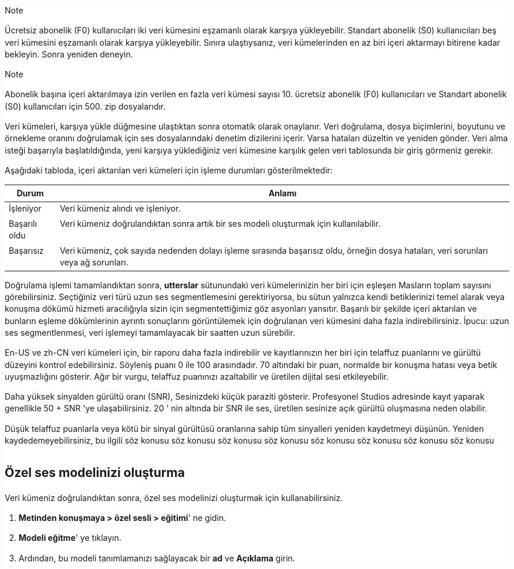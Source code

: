 > [!NOTE]
> Ücretsiz abonelik (F0) kullanıcıları iki veri kümesini eşzamanlı olarak karşıya yükleyebilir. Standart abonelik (S0) kullanıcıları beş veri kümesini eşzamanlı olarak karşıya yükleyebilir. Sınıra ulaştıysanız, veri kümelerinden en az biri içeri aktarmayı bitirene kadar bekleyin. Sonra yeniden deneyin.

> [!NOTE]
> Abonelik başına içeri aktarılmaya izin verilen en fazla veri kümesi sayısı 10. ücretsiz abonelik (F0) kullanıcıları ve Standart abonelik (S0) kullanıcıları için 500. zip dosyalarıdır.

Veri kümeleri, karşıya yükle düğmesine ulaştıktan sonra otomatik olarak onaylanır. Veri doğrulama, dosya biçimlerini, boyutunu ve örnekleme oranını doğrulamak için ses dosyalarındaki denetim dizilerini içerir. Varsa hataları düzeltin ve yeniden gönder. Veri alma isteği başarıyla başlatıldığında, yeni karşıya yüklediğiniz veri kümesine karşılık gelen veri tablosunda bir giriş görmeniz gerekir.

Aşağıdaki tabloda, içeri aktarılan veri kümeleri için işleme durumları gösterilmektedir:

| Durum | Anlamı |
| ----- | ------- |
| İşleniyor | Veri kümeniz alındı ve işleniyor. |
| Başarılı oldu | Veri kümeniz doğrulandıktan sonra artık bir ses modeli oluşturmak için kullanılabilir. |
| Başarısız | Veri kümeniz, çok sayıda nedenden dolayı işleme sırasında başarısız oldu, örneğin dosya hataları, veri sorunları veya ağ sorunları. |

Doğrulama işlemi tamamlandıktan sonra, **utterslar** sütunundaki veri kümelerinizin her biri için eşleşen Masların toplam sayısını görebilirsiniz. Seçtiğiniz veri türü uzun ses segmentlemesini gerektiriyorsa, bu sütun yalnızca kendi betiklerinizi temel alarak veya konuşma dökümü hizmeti aracılığıyla sizin için segmentettiğimiz göz asyonları yansıtır. Başarılı bir şekilde içeri aktarılan ve bunların eşleme dökümlerinin ayrıntı sonuçlarını görüntülemek için doğrulanan veri kümesini daha fazla indirebilirsiniz. İpucu: uzun ses segmentlenmesi, veri işlemeyi tamamlayacak bir saatten uzun sürebilir.

En-US ve zh-CN veri kümeleri için, bir raporu daha fazla indirebilir ve kayıtlarınızın her biri için telaffuz puanlarını ve gürültü düzeyini kontrol edebilirsiniz. Söyleniş puanı 0 ile 100 arasındadır. 70 altındaki bir puan, normalde bir konuşma hatası veya betik uyuşmazlığını gösterir. Ağır bir vurgu, telaffuz puanınızı azaltabilir ve üretilen dijital sesi etkileyebilir.

Daha yüksek sinyalden gürültü oranı (SNR), Sesinizdeki küçük paraziti gösterir. Profesyonel Studios adresinde kayıt yaparak genellikle 50 + SNR 'ye ulaşabilirsiniz. 20 ' nin altında bir SNR ile ses, üretilen sesinize açık gürültü oluşmasına neden olabilir.

Düşük telaffuz puanlarla veya kötü bir sinyal gürültüsü oranlarına sahip tüm sinyalleri yeniden kaydetmeyi düşünün. Yeniden kaydedemeyebilirsiniz, bu ilgili söz konusu söz konusu söz konusu söz konusu söz konusu söz konusu söz konusu söz konusu

## <a name="build-your-custom-voice-model"></a>Özel ses modelinizi oluşturma

Veri kümeniz doğrulandıktan sonra, özel ses modelinizi oluşturmak için kullanabilirsiniz.

1.  **Metinden konuşmaya > özel sesli > eğitimi**' ne gidin.

2.  **Modeli eğitme**' ye tıklayın.

3.  Ardından, bu modeli tanımlamanızı sağlayacak bir **ad** ve **Açıklama** girin.
